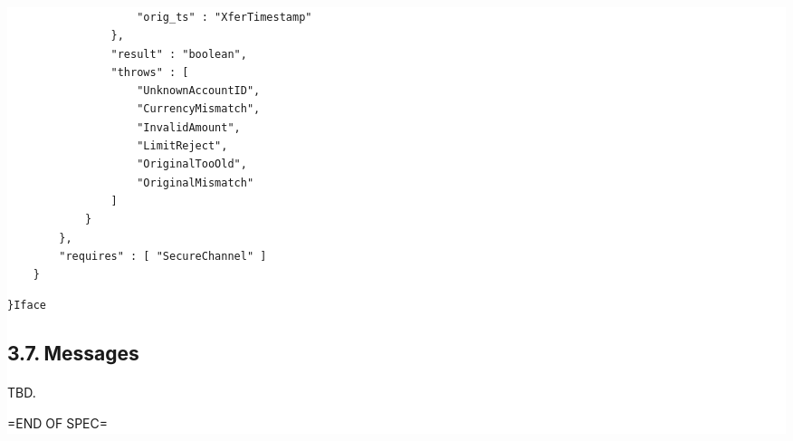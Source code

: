                         "orig_ts" : "XferTimestamp"
                    },
                    "result" : "boolean",
                    "throws" : [
                        "UnknownAccountID",
                        "CurrencyMismatch",
                        "InvalidAmount",
                        "LimitReject",
                        "OriginalTooOld",
                        "OriginalMismatch"
                    ]
                }
            },
            "requires" : [ "SecureChannel" ]
        }

`}Iface`

## 3.7. Messages

TBD.

=END OF SPEC=
